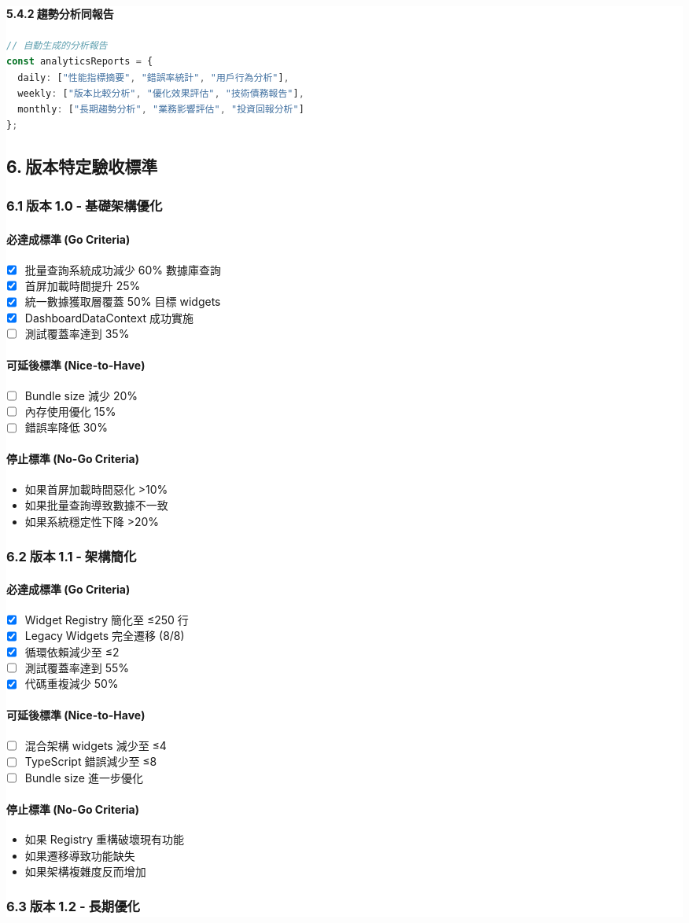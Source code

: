 #### 5.4.2 趨勢分析同報告
```typescript
// 自動生成的分析報告
const analyticsReports = {
  daily: ["性能指標摘要", "錯誤率統計", "用戶行為分析"],
  weekly: ["版本比較分析", "優化效果評估", "技術債務報告"],
  monthly: ["長期趨勢分析", "業務影響評估", "投資回報分析"]
};
```

## 6. 版本特定驗收標準

### 6.1 版本 1.0 - 基礎架構優化

#### 必達成標準 (Go Criteria)
- [x] 批量查詢系統成功減少 60% 數據庫查詢
- [x] 首屏加載時間提升 25%
- [x] 統一數據獲取層覆蓋 50% 目標 widgets
- [x] DashboardDataContext 成功實施
- [ ] 測試覆蓋率達到 35%

#### 可延後標準 (Nice-to-Have)
- [ ] Bundle size 減少 20%
- [ ] 內存使用優化 15%
- [ ] 錯誤率降低 30%

#### 停止標準 (No-Go Criteria)
- 如果首屏加載時間惡化 >10%
- 如果批量查詢導致數據不一致
- 如果系統穩定性下降 >20%

### 6.2 版本 1.1 - 架構簡化

#### 必達成標準 (Go Criteria)
- [x] Widget Registry 簡化至 ≤250 行
- [x] Legacy Widgets 完全遷移 (8/8)
- [x] 循環依賴減少至 ≤2
- [ ] 測試覆蓋率達到 55%
- [x] 代碼重複減少 50%

#### 可延後標準 (Nice-to-Have)
- [ ] 混合架構 widgets 減少至 ≤4
- [ ] TypeScript 錯誤減少至 ≤8
- [ ] Bundle size 進一步優化

#### 停止標準 (No-Go Criteria)
- 如果 Registry 重構破壞現有功能
- 如果遷移導致功能缺失
- 如果架構複雜度反而增加

### 6.3 版本 1.2 - 長期優化
